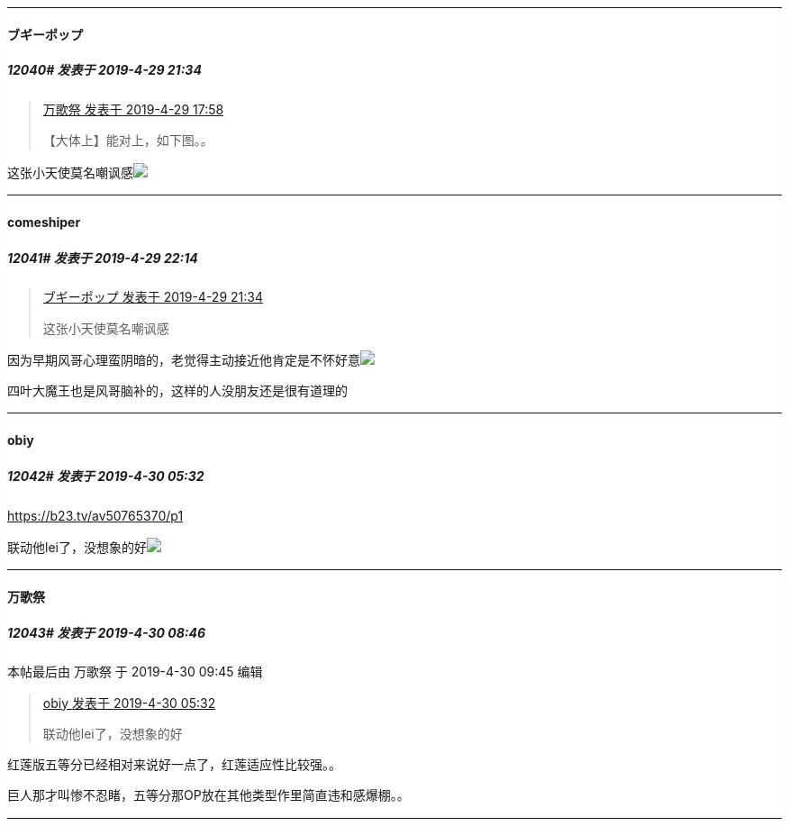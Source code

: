 
-----

####  ブギーポップ  
##### 12040#       发表于 2019-4-29 21:34


<blockquote><a href="httphttps://bbs.saraba1st.com/2b/forum.php?mod=redirect&amp;goto=findpost&amp;pid=43507890&amp;ptid=1552818" target="_blank">万歌祭 发表于 2019-4-29 17:58</a>

【大体上】能对上，如下图。。</blockquote>
这张小天使莫名嘲讽感<img src="https://static.saraba1st.com/image/smiley/face2017/068.png" referrerpolicy="no-referrer">


-----

####  comeshiper  
##### 12041#       发表于 2019-4-29 22:14


<blockquote><a href="httphttps://bbs.saraba1st.com/2b/forum.php?mod=redirect&amp;goto=findpost&amp;pid=43510092&amp;ptid=1552818" target="_blank">ブギーポップ 发表于 2019-4-29 21:34</a>

这张小天使莫名嘲讽感</blockquote>
因为早期风哥心理蛮阴暗的，老觉得主动接近他肯定是不怀好意<img src="https://static.saraba1st.com/image/smiley/face2017/068.png" referrerpolicy="no-referrer">

四叶大魔王也是风哥脑补的，这样的人没朋友还是很有道理的


-----

####  obiy  
##### 12042#       发表于 2019-4-30 05:32


https://b23.tv/av50765370/p1

联动他lei了，没想象的好<img src="https://static.saraba1st.com/image/smiley/face2017/068.png" referrerpolicy="no-referrer">


-----

####  万歌祭  
##### 12043#       发表于 2019-4-30 08:46


 本帖最后由 万歌祭 于 2019-4-30 09:45 编辑 
<blockquote><a href="httphttps://bbs.saraba1st.com/2b/forum.php?mod=redirect&amp;goto=findpost&amp;pid=43512657&amp;ptid=1552818" target="_blank">obiy 发表于 2019-4-30 05:32</a>


联动他lei了，没想象的好</blockquote>
红莲版五等分已经相对来说好一点了，红莲适应性比较强。。

巨人那才叫惨不忍睹，五等分那OP放在其他类型作里简直违和感爆棚。。


-----
